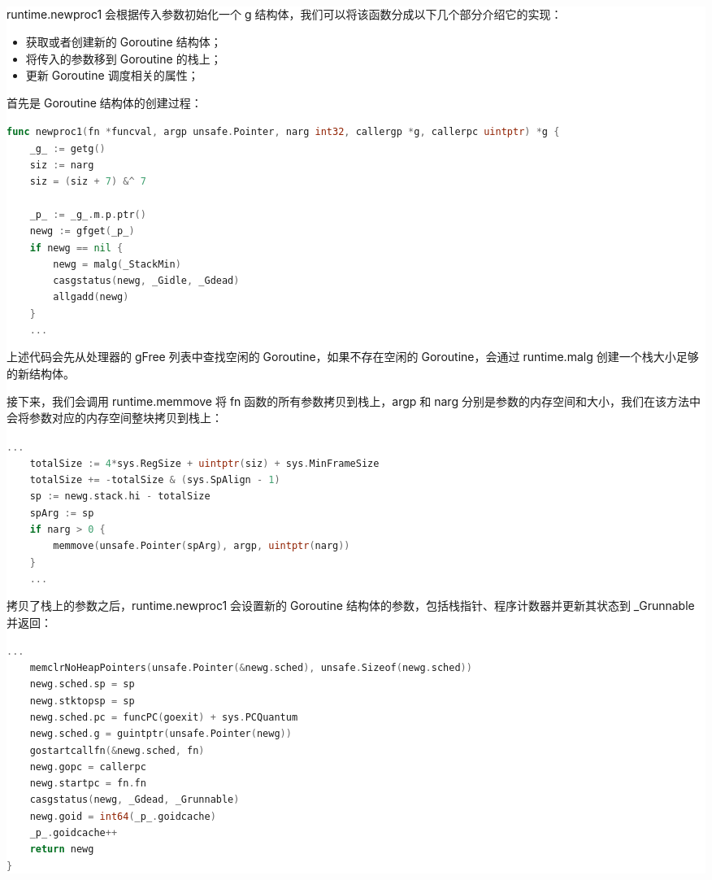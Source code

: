 runtime.newproc1 会根据传入参数初始化一个 g 结构体，我们可以将该函数分成以下几个部分介绍它的实现：

- 获取或者创建新的 Goroutine 结构体；
- 将传入的参数移到 Goroutine 的栈上；
- 更新 Goroutine 调度相关的属性；

首先是 Goroutine 结构体的创建过程：

```go
func newproc1(fn *funcval, argp unsafe.Pointer, narg int32, callergp *g, callerpc uintptr) *g {
	_g_ := getg()
	siz := narg
	siz = (siz + 7) &^ 7

	_p_ := _g_.m.p.ptr()
	newg := gfget(_p_)
	if newg == nil {
		newg = malg(_StackMin)
		casgstatus(newg, _Gidle, _Gdead)
		allgadd(newg)
	}
	...
```

上述代码会先从处理器的 gFree 列表中查找空闲的 Goroutine，如果不存在空闲的 Goroutine，会通过 runtime.malg 创建一个栈大小足够的新结构体。

接下来，我们会调用 runtime.memmove 将 fn 函数的所有参数拷贝到栈上，argp 和 narg 分别是参数的内存空间和大小，我们在该方法中会将参数对应的内存空间整块拷贝到栈上：

```go
...
	totalSize := 4*sys.RegSize + uintptr(siz) + sys.MinFrameSize
	totalSize += -totalSize & (sys.SpAlign - 1)
	sp := newg.stack.hi - totalSize
	spArg := sp
	if narg > 0 {
		memmove(unsafe.Pointer(spArg), argp, uintptr(narg))
	}
	...
```

拷贝了栈上的参数之后，runtime.newproc1 会设置新的 Goroutine 结构体的参数，包括栈指针、程序计数器并更新其状态到 _Grunnable 并返回：

```go
...
	memclrNoHeapPointers(unsafe.Pointer(&newg.sched), unsafe.Sizeof(newg.sched))
	newg.sched.sp = sp
	newg.stktopsp = sp
	newg.sched.pc = funcPC(goexit) + sys.PCQuantum
	newg.sched.g = guintptr(unsafe.Pointer(newg))
	gostartcallfn(&newg.sched, fn)
	newg.gopc = callerpc
	newg.startpc = fn.fn
	casgstatus(newg, _Gdead, _Grunnable)
	newg.goid = int64(_p_.goidcache)
	_p_.goidcache++
	return newg
}
```
